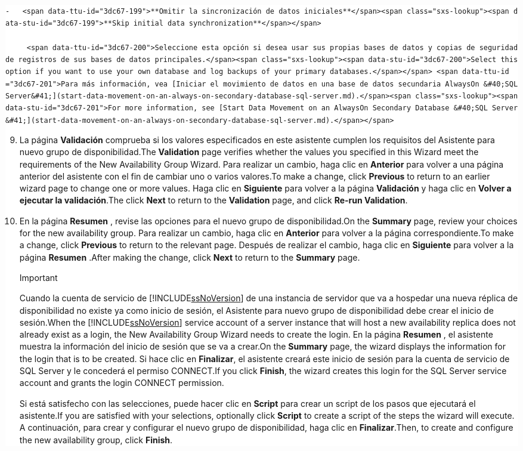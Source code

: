     -   <span data-ttu-id="3dc67-199">**Omitir la sincronización de datos iniciales**</span><span class="sxs-lookup"><span data-stu-id="3dc67-199">**Skip initial data synchronization**</span></span>  
  
         <span data-ttu-id="3dc67-200">Seleccione esta opción si desea usar sus propias bases de datos y copias de seguridad de registros de sus bases de datos principales.</span><span class="sxs-lookup"><span data-stu-id="3dc67-200">Select this option if you want to use your own database and log backups of your primary databases.</span></span> <span data-ttu-id="3dc67-201">Para más información, vea [Iniciar el movimiento de datos en una base de datos secundaria AlwaysOn &#40;SQL Server&#41;](start-data-movement-on-an-always-on-secondary-database-sql-server.md).</span><span class="sxs-lookup"><span data-stu-id="3dc67-201">For more information, see [Start Data Movement on an AlwaysOn Secondary Database &#40;SQL Server&#41;](start-data-movement-on-an-always-on-secondary-database-sql-server.md).</span></span>  
  
9. <span data-ttu-id="3dc67-202">La página **Validación** comprueba si los valores especificados en este asistente cumplen los requisitos del Asistente para nuevo grupo de disponibilidad.</span><span class="sxs-lookup"><span data-stu-id="3dc67-202">The **Validation** page verifies whether the values you specified in this Wizard meet the requirements of the New Availability Group Wizard.</span></span> <span data-ttu-id="3dc67-203">Para realizar un cambio, haga clic en **Anterior** para volver a una página anterior del asistente con el fin de cambiar uno o varios valores.</span><span class="sxs-lookup"><span data-stu-id="3dc67-203">To make a change, click **Previous** to return to an earlier wizard page to change one or more values.</span></span> <span data-ttu-id="3dc67-204">Haga clic en **Siguiente** para volver a la página **Validación** y haga clic en **Volver a ejecutar la validación**.</span><span class="sxs-lookup"><span data-stu-id="3dc67-204">The click **Next** to return to the **Validation** page, and click **Re-run Validation**.</span></span>  
  
10. <span data-ttu-id="3dc67-205">En la página **Resumen** , revise las opciones para el nuevo grupo de disponibilidad.</span><span class="sxs-lookup"><span data-stu-id="3dc67-205">On the **Summary** page, review your choices for the new availability group.</span></span> <span data-ttu-id="3dc67-206">Para realizar un cambio, haga clic en **Anterior** para volver a la página correspondiente.</span><span class="sxs-lookup"><span data-stu-id="3dc67-206">To make a change, click **Previous** to return to the relevant page.</span></span> <span data-ttu-id="3dc67-207">Después de realizar el cambio, haga clic en **Siguiente** para volver a la página **Resumen** .</span><span class="sxs-lookup"><span data-stu-id="3dc67-207">After making the change, click **Next** to return to the **Summary** page.</span></span>  
  
    > [!IMPORTANT]  
    >  <span data-ttu-id="3dc67-208">Cuando la cuenta de servicio de [!INCLUDE[ssNoVersion](../../../includes/ssnoversion-md.md)] de una instancia de servidor que va a hospedar una nueva réplica de disponibilidad no existe ya como inicio de sesión, el Asistente para nuevo grupo de disponibilidad debe crear el inicio de sesión.</span><span class="sxs-lookup"><span data-stu-id="3dc67-208">When the [!INCLUDE[ssNoVersion](../../../includes/ssnoversion-md.md)] service account of a server instance that will host a new availability replica does not already exist as a login, the New Availability Group Wizard needs to create the login.</span></span> <span data-ttu-id="3dc67-209">En la página **Resumen** , el asistente muestra la información del inicio de sesión que se va a crear.</span><span class="sxs-lookup"><span data-stu-id="3dc67-209">On the **Summary** page, the wizard displays the information for the login that is to be created.</span></span> <span data-ttu-id="3dc67-210">Si hace clic en **Finalizar**, el asistente creará este inicio de sesión para la cuenta de servicio de SQL Server y le concederá el permiso CONNECT.</span><span class="sxs-lookup"><span data-stu-id="3dc67-210">If you click **Finish**, the wizard creates this login for the SQL Server service account and grants the login CONNECT permission.</span></span>  
  
     <span data-ttu-id="3dc67-211">Si está satisfecho con las selecciones, puede hacer clic en **Script** para crear un script de los pasos que ejecutará el asistente.</span><span class="sxs-lookup"><span data-stu-id="3dc67-211">If you are satisfied with your selections, optionally click **Script** to create a script of the steps the wizard will execute.</span></span> <span data-ttu-id="3dc67-212">A continuación, para crear y configurar el nuevo grupo de disponibilidad, haga clic en **Finalizar**.</span><span class="sxs-lookup"><span data-stu-id="3dc67-212">Then, to create and configure the new availability group, click **Finish**.</span></span>  
  